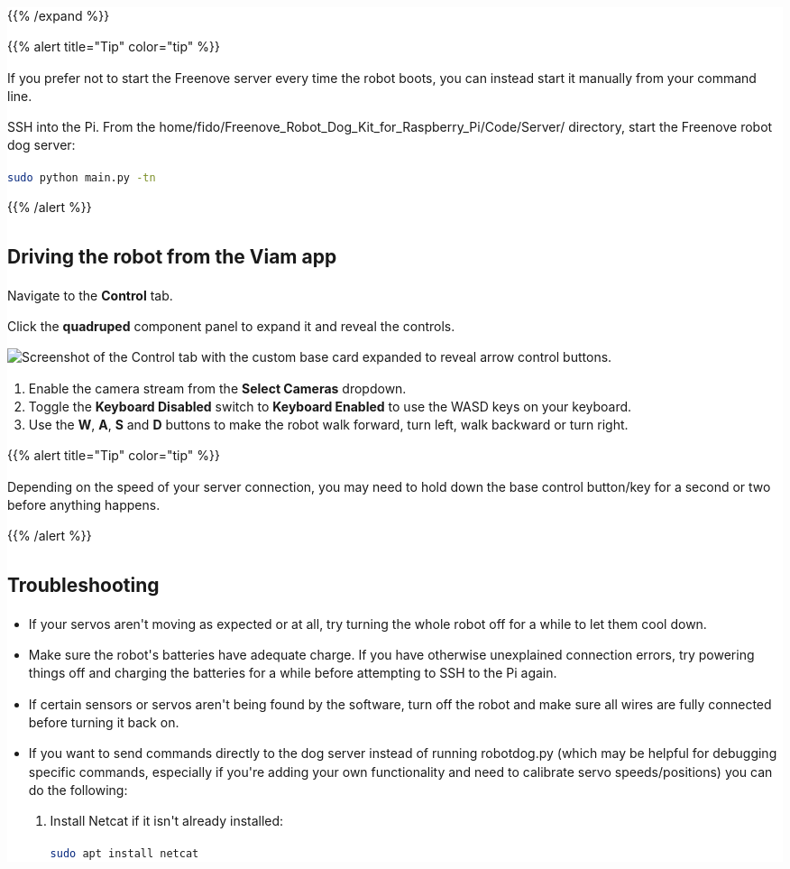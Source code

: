 {{% /expand %}}

{{% alert title="Tip" color="tip" %}}

If you prefer not to start the Freenove server every time the robot boots, you can instead start it manually from your command line.

SSH into the Pi.
From the <file>home/fido/Freenove_Robot_Dog_Kit_for_Raspberry_Pi/Code/Server/</file> directory, start the Freenove robot dog server:

```sh {class="command-line" data-prompt="$"}
sudo python main.py -tn
```

{{% /alert %}}

## Driving the robot from the Viam app

Navigate to the **Control** tab.

Click the **quadruped** component panel to expand it and reveal the controls.

![Screenshot of the Control tab with the custom base card expanded to reveal arrow control buttons.](/tutorials/custom-base-dog/control-tab.png)

1. Enable the camera stream from the **Select Cameras** dropdown.
2. Toggle the **Keyboard Disabled** switch to **Keyboard Enabled** to use the WASD keys on your keyboard.
3. Use the **W**, **A**, **S** and **D** buttons to make the robot walk forward, turn left, walk backward or turn right.

{{% alert title="Tip" color="tip" %}}

Depending on the speed of your server connection, you may need to hold down the base control button/key for a second or two before anything happens.

{{% /alert %}}

## Troubleshooting

- If your servos aren't moving as expected or at all, try turning the whole robot off for a while to let them cool down.

- Make sure the robot's batteries have adequate charge.
  If you have otherwise unexplained connection errors, try powering things off and charging the batteries for a while before attempting to SSH to the Pi again.

- If certain sensors or servos aren't being found by the software, turn off the robot and make sure all wires are fully connected before turning it back on.

- If you want to send commands directly to the dog server instead of running <file>robotdog.py</file> (which may be helpful for debugging specific commands, especially if you're adding your own functionality and need to calibrate servo speeds/positions) you can do the following:

  1. Install Netcat if it isn't already installed:

     ```sh {class="command-line" data-prompt="$"}
     sudo apt install netcat
     ```
